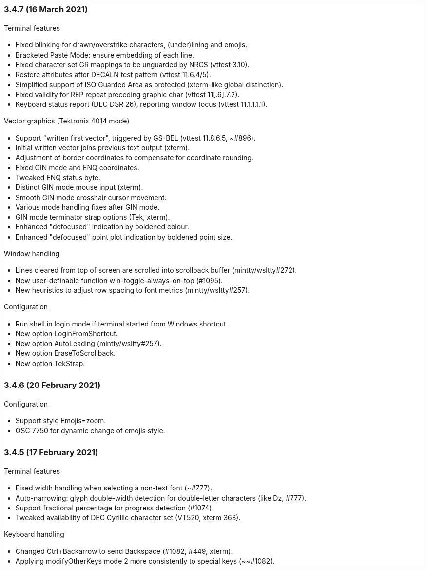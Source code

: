 ### 3.4.7 (16 March 2021) ###

Terminal features
  * Fixed blinking for drawn/overstrike characters, (under)lining and emojis.
  * Bracketed Paste Mode: ensure embedding of each line.
  * Fixed character set GR mappings to be unguarded by NRCS (vttest 3.10).
  * Restore attributes after DECALN test pattern (vttest 11.6.4/5).
  * Simplified support of ISO Guarded Area as protected (xterm-like global distinction).
  * Fixed validity for REP repeat preceding graphic char (vttest 11[.6].7.2).
  * Keyboard status report (DEC DSR 26), reporting window focus (vttest 11.1.1.1.1).

Vector graphics (Tektronix 4014 mode)
  * Support "written first vector", triggered by GS-BEL (vttest 11.8.6.5, ~#896).
  * Initial written vector joins previous text output (xterm).
  * Adjustment of border coordinates to compensate for coordinate rounding.
  * Fixed GIN mode and ENQ coordinates.
  * Tweaked ENQ status byte.
  * Distinct GIN mode mouse input (xterm).
  * Smooth GIN mode crosshair cursor movement.
  * Various mode handling fixes after GIN mode.
  * GIN mode terminator strap options (Tek, xterm).
  * Enhanced "defocused" indication by boldened colour.
  * Enhanced "defocused" point plot indication by boldened point size.

Window handling
  * Lines cleared from top of screen are scrolled into scrollback buffer (mintty/wsltty#272).
  * New user-definable function win-toggle-always-on-top (#1095).
  * New heuristics to adjust row spacing to font metrics (mintty/wsltty#257).

Configuration
  * Run shell in login mode if terminal started from Windows shortcut.
  * New option LoginFromShortcut.
  * New option AutoLeading (mintty/wsltty#257).
  * New option EraseToScrollback.
  * New option TekStrap.

### 3.4.6 (20 February 2021) ###

Configuration
  * Support style Emojis=zoom.
  * OSC 7750 for dynamic change of emojis style.

### 3.4.5 (17 February 2021) ###

Terminal features
  * Fixed width handling when selecting a non-text font (~#777).
  * Auto-narrowing: glyph double-width detection for double-letter characters (like Dz, #777).
  * Support fractional percentage for progress detection (#1074).
  * Tweaked availability of DEC Cyrillic character set (VT520, xterm 363).

Keyboard handling
  * Changed Ctrl+Backarrow to send Backspace (#1082, #449, xterm).
  * Applying modifyOtherKeys mode 2 more consistently to special keys (~~#1082).
